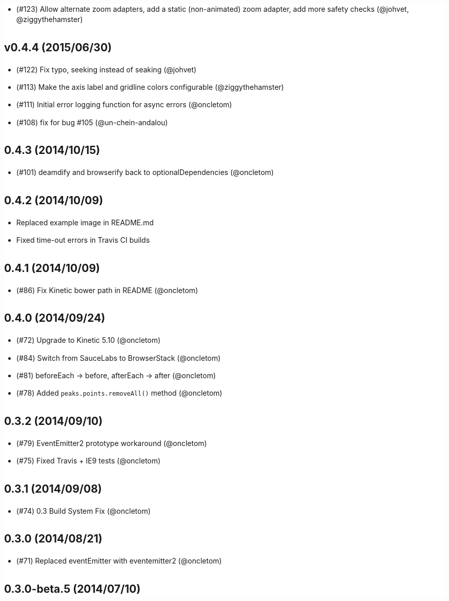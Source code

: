  * (#123) Allow alternate zoom adapters, add a static (non-animated) zoom
   adapter, add more safety checks (@johvet, @ziggythehamster)

## v0.4.4 (2015/06/30)

 * (#122) Fix typo, seeking instead of seaking (@johvet)

 * (#113) Make the axis label and gridline colors configurable
   (@ziggythehamster)

 * (#111) Initial error logging function for async errors (@oncletom)

 * (#108) fix for bug #105 (@un-chein-andalou)

## 0.4.3 (2014/10/15)

 * (#101) deamdify and browserify back to optionalDependencies (@oncletom)

## 0.4.2 (2014/10/09)

 * Replaced example image in README.md

 * Fixed time-out errors in Travis CI builds

## 0.4.1 (2014/10/09)

 * (#86) Fix Kinetic bower path in README (@oncletom)

## 0.4.0 (2014/09/24)

 * (#72) Upgrade to Kinetic 5.10 (@oncletom)

 * (#84) Switch from SauceLabs to BrowserStack (@oncletom)

 * (#81) beforeEach -> before, afterEach -> after (@oncletom)

 * (#78) Added `peaks.points.removeAll()` method (@oncletom)

## 0.3.2 (2014/09/10)

 * (#79) EventEmitter2 prototype workaround (@oncletom)

 * (#75) Fixed Travis + IE9 tests (@oncletom)

## 0.3.1 (2014/09/08)

 * (#74) 0.3 Build System Fix (@oncletom)

## 0.3.0 (2014/08/21)

 * (#71) Replaced eventEmitter with eventemitter2 (@oncletom)

## 0.3.0-beta.5 (2014/07/10)
